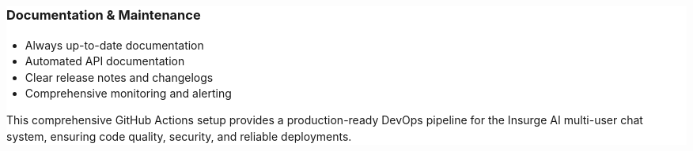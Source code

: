 ### Documentation & Maintenance

- Always up-to-date documentation
- Automated API documentation
- Clear release notes and changelogs
- Comprehensive monitoring and alerting

This comprehensive GitHub Actions setup provides a production-ready DevOps pipeline for the Insurge AI multi-user chat system, ensuring code quality, security, and reliable deployments.
